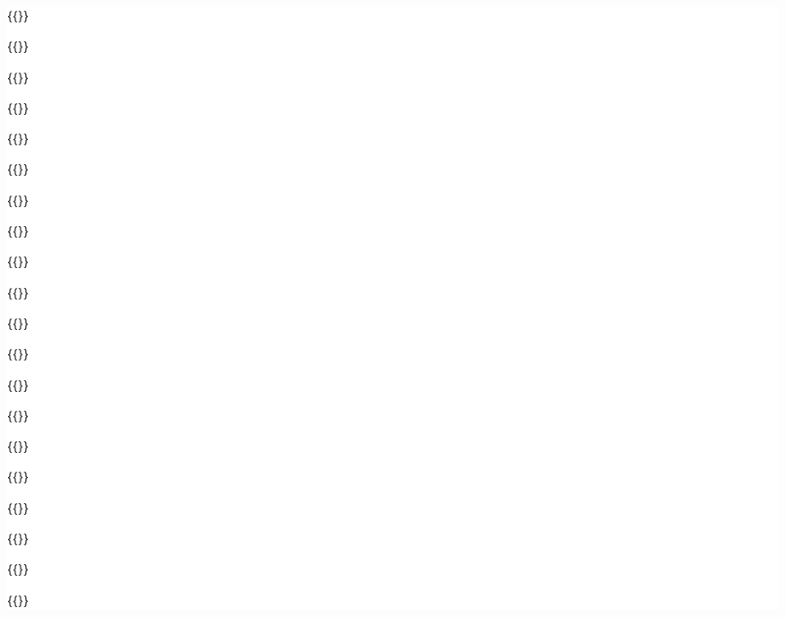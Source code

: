 {{<matomeQuote body="このことは全ケースを通じて定量化し一般化されるべきだと思う。そうすれば議論がもっと明確になるはず。" userName="DrNosferatu" createdAt="2025-02-09T15:28:28" color="">}}

{{<matomeQuote body="こんな感じのことがある: https://doliveira4.github.io/gpuconditionals/" userName="DrNosferatu" createdAt="2025-02-09T16:53:47" color="">}}

{{<matomeQuote body="流れや自然な見た目のために、絵の効果を信号の補間で作るのが自分には合ってる気がする。WebGPUのWGSLでは、隠れたメソッドのように`select`命令があるから安心。" userName="tsylba" createdAt="2025-02-10T10:28:05" color="">}}

{{<matomeQuote body="2025年には結論が正しいと思うが、この記事は誤解を助長してしまう気がする。シェーダーは実行時にコンパイルされるため、実機でのテストが必要なんだよね。" userName="grumpy_coder" createdAt="2025-02-09T16:37:48" color="">}}

{{<matomeQuote body="もし誰かがこれを提案したら、『float a = mix( b, c, step( y, x ) );』って感じだけど、実は『float a = mix( b, c, y > x );』が正しいんだ。これならベクトルにも対応するし。" userName="mahkoh" createdAt="2025-02-09T14:22:51" color="">}}

{{<matomeQuote body="著者はmixを避けるべきとは言ってない。ただ、ternaryの最適化としてstep+mixを使うなってこと。" userName="Thorrez" createdAt="2025-02-09T14:33:49" color="">}}

{{<matomeQuote body="著者は教育的な視点で書いてるけど、スカラー以上の処理だと逆効果になるかも。mixが正しい選択だと思わせるのはまずい。" userName="mahkoh" createdAt="2025-02-09T15:53:29" color="">}}

{{<matomeQuote body="boolean 0か1をmixの”a”に送るだけの時、明示的な例がないとmixが良いって言えるの？mixはブレンドにはいいけど、0か1だけの時はternaryの方がいいんじゃないか。" userName="dahart" createdAt="2025-02-09T16:24:07" color="">}}

{{<matomeQuote body="aはbooleanのベクトルになりうる。" userName="mahkoh" createdAt="2025-02-10T09:13:33" color="">}}

{{<matomeQuote body="それ、ternaryには使えないんじゃ？Inigoは“ternaryが動作するなら、ternaryのままで”って言ってる。" userName="Thorrez" createdAt="2025-02-10T14:41:22" color="">}}

{{<matomeQuote body="そんなの言っても、言語の便利さでパフォーマンス特性ではないよ。mixをvec4で呼ぶのは4つのスカラーmix呼び出しと同じ速さじゃないし、場合によっては遅い。" userName="dahart" createdAt="2025-02-10T15:28:48" color="">}}

{{<matomeQuote body="著者はこれを把握してそうだ: https://www.shadertoy.com/user/iq" userName="sva_" createdAt="2025-02-09T18:06:50" color="">}}

{{<matomeQuote body="この人、サイトの主要な著者の一人だよね…伝説だわ。" userName="nxpnsv" createdAt="2025-02-09T19:03:52" color="">}}

{{<matomeQuote body="あはは、ほんとだね。これぞ“お前、誰と話してるか分かってる？”って感じ。" userName="jesse__" createdAt="2025-02-10T04:07:45" color="">}}

{{<matomeQuote body="IQはもちろん知ってるだろうけど、知らないのは君の方じゃない？" userName="dahart" createdAt="2025-02-09T17:07:50" color="">}}

{{<matomeQuote body="これが単なる「条件付きは大丈夫」って解釈にすべきか、計算負荷が高い方がある場合はどうなのか疑問。" userName="doctorhandshake" createdAt="2025-02-09T13:28:30" color="">}}

{{<matomeQuote body="GPUは条件によって全パスを実行するから、非効率になることもある。条件代入の方が良い場合も。" userName="dahart" createdAt="2025-02-09T17:44:36" color="">}}

{{<matomeQuote body="本物のブランチはたくさんの計算をスキップできる場合は有用だけど、基本的な算術演算には意味がない。" userName="TinkersW" createdAt="2025-02-09T14:18:05" color="">}}

{{<matomeQuote body="コード生成の出力を見るのは面白いけど、実際のベンチマークなしで速さを主張するのはがっかり。" userName="CountHackulus" createdAt="2025-02-09T16:45:06" color="">}}

{{<matomeQuote body="これな。理論より実際のベンチマークで確認する方が重要だよ。" userName="leeoniya" createdAt="2025-02-09T17:24:53" color="#785bff">}}
